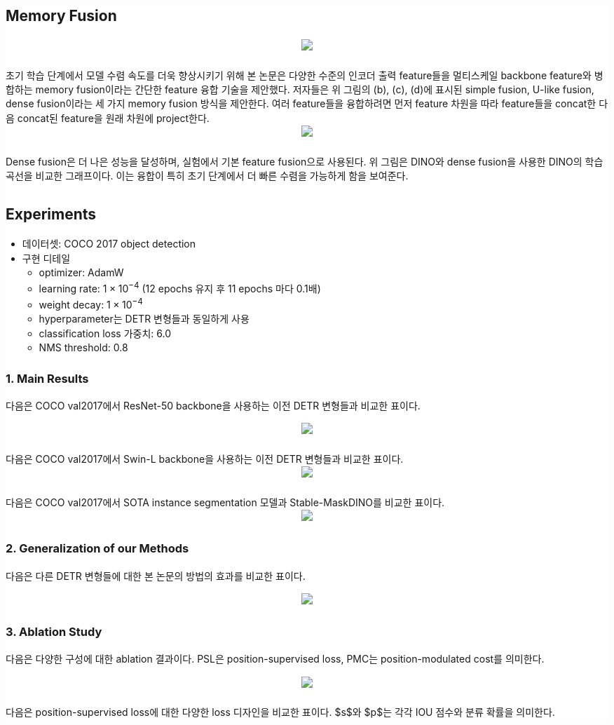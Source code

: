 ## Memory Fusion
<center><img src='{{"/assets/img/stable-dino/stable-dino-fig4.webp" | relative_url}}' width="70%"></center>
<br>
초기 학습 단계에서 모델 수렴 속도를 더욱 향상시키기 위해 본 논문은 다양한 수준의 인코더 출력 feature들을 멀티스케일 backbone feature와 병합하는 memory fusion이라는 간단한 feature 융합 기술을 제안했다. 저자들은 위 그림의 (b), (c), (d)에 표시된 simple fusion, U-like fusion, dense fusion이라는 세 가지 memory fusion 방식을 제안한다. 여러 feature들을 융합하려면 먼저 feature 차원을 따라 feature들을 concat한 다음 concat된 feature을 원래 차원에 project한다.

<center><img src='{{"/assets/img/stable-dino/stable-dino-fig5.webp" | relative_url}}' width="50%"></center>
<br>
Dense fusion은 더 나은 성능을 달성하며, 실험에서 기본 feature fusion으로 사용된다. 위 그림은 DINO와 dense fusion을 사용한 DINO의 학습 곡선을 비교한 그래프이다. 이는 융합이 특히 초기 단계에서 더 빠른 수렴을 가능하게 함을 보여준다.

## Experiments
- 데이터셋: COCO 2017 object detection
- 구현 디테일
  - optimizer: AdamW
  - learning rate: $1 \times 10^{-4}$ (12 epochs 유지 후 11 epochs 마다 0.1배)
  - weight decay: $1 \times 10^{-4}$
  - hyperparameter는 DETR 변형들과 동일하게 사용
  - classification loss 가중치: 6.0
  - NMS threshold: 0.8

### 1. Main Results
다음은 COCO val2017에서 ResNet-50 backbone을 사용하는 이전 DETR 변형들과 비교한 표이다. 

<center><img src='{{"/assets/img/stable-dino/stable-dino-table2.webp" | relative_url}}' width="90%"></center>
<br>
다음은 COCO val2017에서 Swin-L backbone을 사용하는 이전 DETR 변형들과 비교한 표이다. 

<center><img src='{{"/assets/img/stable-dino/stable-dino-table3.webp" | relative_url}}' width="90%"></center>
<br>
다음은 COCO val2017에서 SOTA instance segmentation 모델과 Stable-MaskDINO를 비교한 표이다.

<center><img src='{{"/assets/img/stable-dino/stable-dino-table4.webp" | relative_url}}' width="100%"></center>

### 2. Generalization of our Methods
다음은 다른 DETR 변형들에 대한 본 논문의 방법의 효과를 비교한 표이다. 

<center><img src='{{"/assets/img/stable-dino/stable-dino-table5.webp" | relative_url}}' width="60%"></center>

### 3. Ablation Study
다음은 다양한 구성에 대한 ablation 결과이다. PSL은 position-supervised loss, PMC는 position-modulated cost를 의미한다. 

<center><img src='{{"/assets/img/stable-dino/stable-dino-table6.webp" | relative_url}}' width="60%"></center>
<br>
다음은 position-supervised loss에 대한 다양한 loss 디자인을 비교한 표이다. $s$와 $p$는 각각 IOU 점수와 분류 확률을 의미한다. 
